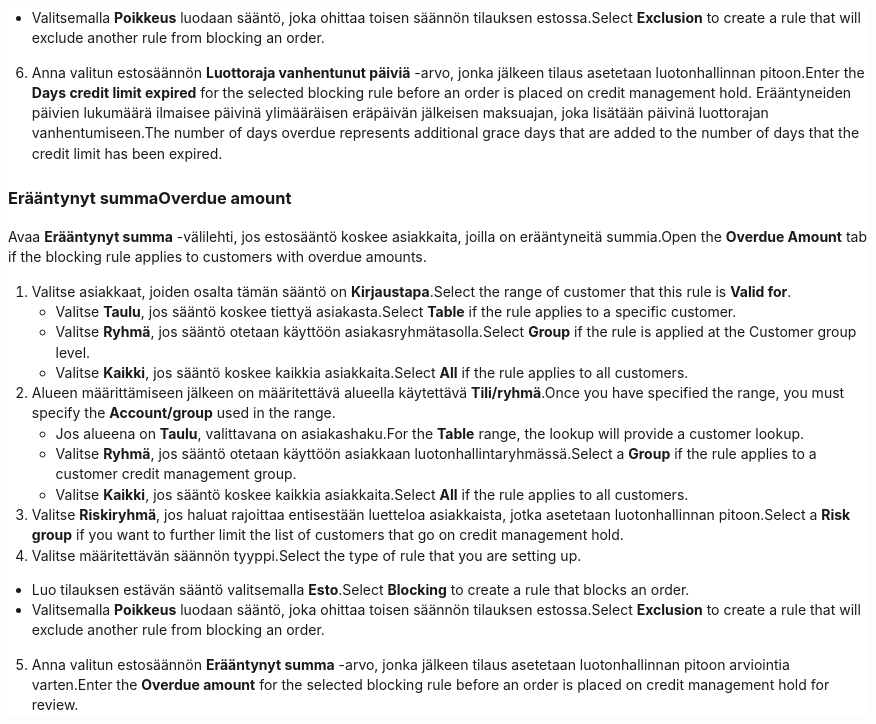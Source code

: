   - <span data-ttu-id="6a21c-165">Valitsemalla **Poikkeus** luodaan sääntö, joka ohittaa toisen säännön tilauksen estossa.</span><span class="sxs-lookup"><span data-stu-id="6a21c-165">Select **Exclusion** to create a rule that will exclude another rule from blocking an order.</span></span> 
6. <span data-ttu-id="6a21c-166">Anna valitun estosäännön **Luottoraja vanhentunut päiviä** -arvo, jonka jälkeen tilaus asetetaan luotonhallinnan pitoon.</span><span class="sxs-lookup"><span data-stu-id="6a21c-166">Enter the **Days credit limit expired** for the selected blocking rule before an order is placed on credit management hold.</span></span> <span data-ttu-id="6a21c-167">Erääntyneiden päivien lukumäärä ilmaisee päivinä ylimääräisen eräpäivän jälkeisen maksuajan, joka lisätään päivinä luottorajan vanhentumiseen.</span><span class="sxs-lookup"><span data-stu-id="6a21c-167">The number of days overdue represents additional grace days that are added to the number of days that the credit limit has been expired.</span></span>

### <a name="overdue-amount"></a><span data-ttu-id="6a21c-168">Erääntynyt summa</span><span class="sxs-lookup"><span data-stu-id="6a21c-168">Overdue amount</span></span>

<span data-ttu-id="6a21c-169">Avaa **Erääntynyt summa** -välilehti, jos estosääntö koskee asiakkaita, joilla on erääntyneitä summia.</span><span class="sxs-lookup"><span data-stu-id="6a21c-169">Open the **Overdue Amount** tab if the blocking rule applies to customers with overdue amounts.</span></span>
1. <span data-ttu-id="6a21c-170">Valitse asiakkaat, joiden osalta tämän sääntö on **Kirjaustapa**.</span><span class="sxs-lookup"><span data-stu-id="6a21c-170">Select the range of customer that this rule is **Valid for**.</span></span>
   - <span data-ttu-id="6a21c-171">Valitse **Taulu**, jos sääntö koskee tiettyä asiakasta.</span><span class="sxs-lookup"><span data-stu-id="6a21c-171">Select **Table** if the rule applies to a specific customer.</span></span>
   - <span data-ttu-id="6a21c-172">Valitse **Ryhmä**, jos sääntö otetaan käyttöön asiakasryhmätasolla.</span><span class="sxs-lookup"><span data-stu-id="6a21c-172">Select **Group** if the rule is applied at the Customer group level.</span></span> 
   - <span data-ttu-id="6a21c-173">Valitse **Kaikki**, jos sääntö koskee kaikkia asiakkaita.</span><span class="sxs-lookup"><span data-stu-id="6a21c-173">Select **All** if the rule applies to all customers.</span></span>
2. <span data-ttu-id="6a21c-174">Alueen määrittämiseen jälkeen on määritettävä alueella käytettävä **Tili/ryhmä**.</span><span class="sxs-lookup"><span data-stu-id="6a21c-174">Once you have specified the range, you must specify the **Account/group** used in the range.</span></span>
   - <span data-ttu-id="6a21c-175">Jos alueena on **Taulu**, valittavana on asiakashaku.</span><span class="sxs-lookup"><span data-stu-id="6a21c-175">For the **Table** range, the lookup will provide a customer lookup.</span></span> 
   - <span data-ttu-id="6a21c-176">Valitse **Ryhmä**, jos sääntö otetaan käyttöön asiakkaan luotonhallintaryhmässä.</span><span class="sxs-lookup"><span data-stu-id="6a21c-176">Select a **Group** if the rule applies to a customer credit management group.</span></span>
   - <span data-ttu-id="6a21c-177">Valitse **Kaikki**, jos sääntö koskee kaikkia asiakkaita.</span><span class="sxs-lookup"><span data-stu-id="6a21c-177">Select **All** if the rule applies to all customers.</span></span> 
3. <span data-ttu-id="6a21c-178">Valitse **Riskiryhmä**, jos haluat rajoittaa entisestään luetteloa asiakkaista, jotka asetetaan luotonhallinnan pitoon.</span><span class="sxs-lookup"><span data-stu-id="6a21c-178">Select a **Risk group** if you want to further limit the list of customers that go on credit management hold.</span></span> 
4. <span data-ttu-id="6a21c-179">Valitse määritettävän säännön tyyppi.</span><span class="sxs-lookup"><span data-stu-id="6a21c-179">Select the type of rule that you are setting up.</span></span> 
  - <span data-ttu-id="6a21c-180">Luo tilauksen estävän sääntö valitsemalla **Esto**.</span><span class="sxs-lookup"><span data-stu-id="6a21c-180">Select **Blocking** to create a rule that blocks an order.</span></span> 
  - <span data-ttu-id="6a21c-181">Valitsemalla **Poikkeus** luodaan sääntö, joka ohittaa toisen säännön tilauksen estossa.</span><span class="sxs-lookup"><span data-stu-id="6a21c-181">Select **Exclusion** to create a rule that will exclude another rule from blocking an order.</span></span> 
5. <span data-ttu-id="6a21c-182">Anna valitun estosäännön **Erääntynyt summa** -arvo, jonka jälkeen tilaus asetetaan luotonhallinnan pitoon arviointia varten.</span><span class="sxs-lookup"><span data-stu-id="6a21c-182">Enter the **Overdue amount** for the selected blocking rule before an order is placed on credit management hold for review.</span></span> 